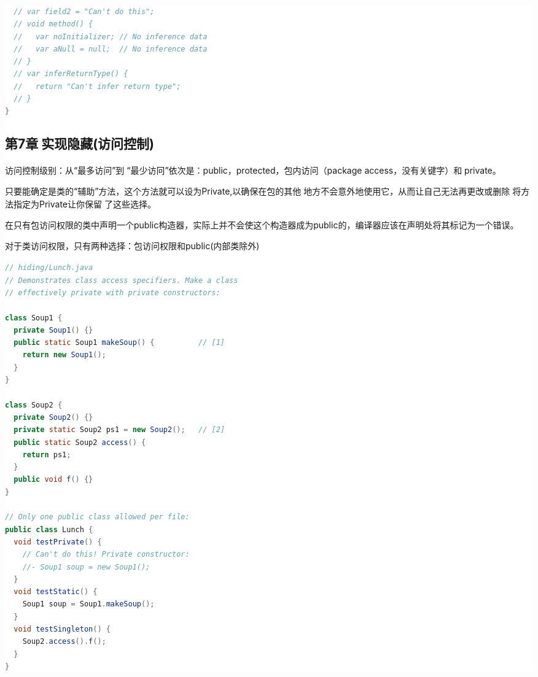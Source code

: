 ```java
  // var field2 = "Can't do this";
  // void method() {
  //   var noInitializer; // No inference data
  //   var aNull = null;  // No inference data
  // }
  // var inferReturnType() {
  //   return "Can't infer return type";
  // }
}

```

## 第7章 实现隐藏(访问控制)

访问控制级别：从“最多访问”到 “最少访冋”依次是：public，protected，包内访问（package access，没有关键字）和 private。

只要能确定是类的“辅助”方法，这个方法就可以设为Private,以确保在包的其他 地方不会意外地使用它，从而让自己无法再更改或删除 将方法指定为Private让你保留 了这些选择。

在只有包访问权限的类中声明一个public构造器，实际上并不会使这个构造器成为public的，编译器应该在声明处将其标记为一个错误。

对于类访问权限，只有两种选择：包访问权限和public(内部类除外)

```Java
// hiding/Lunch.java
// Demonstrates class access specifiers. Make a class
// effectively private with private constructors:

class Soup1 {
  private Soup1() {}
  public static Soup1 makeSoup() {          // [1]
    return new Soup1();
  }
}

class Soup2 {
  private Soup2() {}
  private static Soup2 ps1 = new Soup2();   // [2]
  public static Soup2 access() {
    return ps1;
  }
  public void f() {}
}

// Only one public class allowed per file:
public class Lunch {
  void testPrivate() {
    // Can't do this! Private constructor:
    //- Soup1 soup = new Soup1();
  }
  void testStatic() {
    Soup1 soup = Soup1.makeSoup();
  }
  void testSingleton() {
    Soup2.access().f();
  }
}

```
